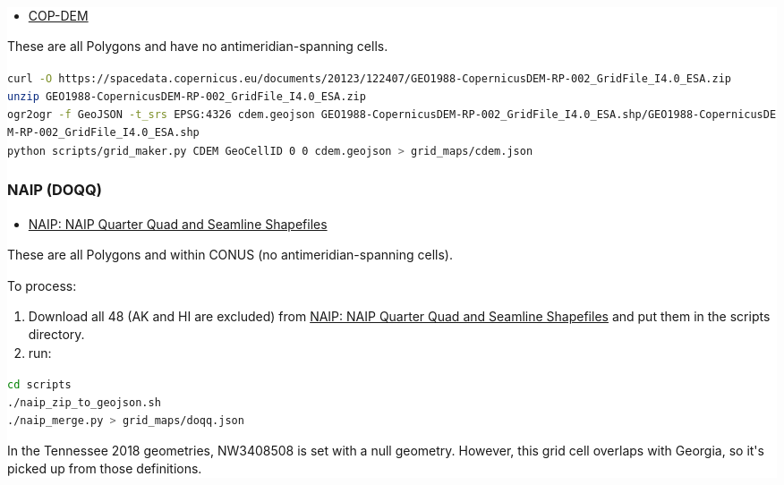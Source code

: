 - [COP-DEM](https://spacedata.copernicus.eu/documents/20123/122407/GEO1988-CopernicusDEM-RP-002_GridFile_I4.0_ESA.zip)

These are all Polygons and have no antimeridian-spanning cells.

```bash
curl -O https://spacedata.copernicus.eu/documents/20123/122407/GEO1988-CopernicusDEM-RP-002_GridFile_I4.0_ESA.zip
unzip GEO1988-CopernicusDEM-RP-002_GridFile_I4.0_ESA.zip
ogr2ogr -f GeoJSON -t_srs EPSG:4326 cdem.geojson GEO1988-CopernicusDEM-RP-002_GridFile_I4.0_ESA.shp/GEO1988-CopernicusDEM-RP-002_GridFile_I4.0_ESA.shp
python scripts/grid_maker.py CDEM GeoCellID 0 0 cdem.geojson > grid_maps/cdem.json
```

### NAIP (DOQQ)

- [NAIP: NAIP Quarter Quad and Seamline Shapefiles](https://www.fpacbc.usda.gov/geo/customer-service/naip-quarter-quad-shapefiles/index.html)

These are all Polygons and within CONUS (no antimeridian-spanning cells).

To process:

1. Download all 48 (AK and HI are excluded) from
  [NAIP: NAIP Quarter Quad and Seamline Shapefiles](https://www.fpacbc.usda.gov/geo/customer-service/naip-quarter-quad-shapefiles/index.html)
  and put them in the scripts directory.
2. run:

```bash
cd scripts
./naip_zip_to_geojson.sh
./naip_merge.py > grid_maps/doqq.json
```

In the Tennessee 2018 geometries, NW3408508 is set with a null geometry. However,
this grid cell overlaps with Georgia, so it's picked up from those definitions.
